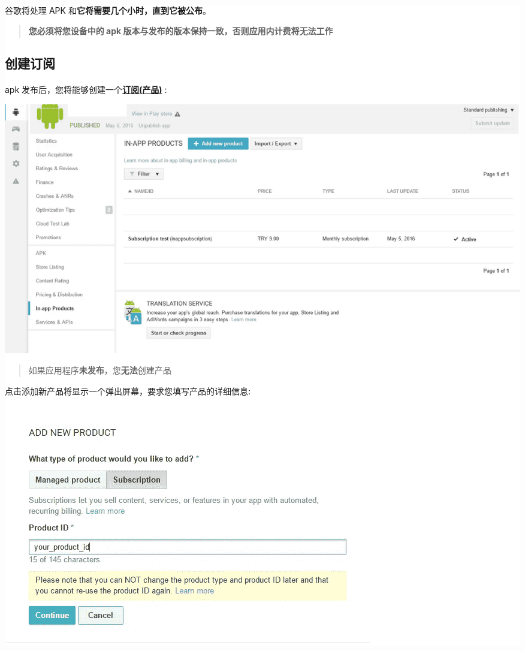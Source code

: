 谷歌将处理 APK 和**它将需要几个小时，直到它被公布**。

> **您必须将您设备中的 apk 版本与发布的版本保持一致，否则应用内计费将无法工作**

## 创建订阅

apk 发布后，您将能够创建一个[**订阅(产品)**](http://developer.android.com/google/play/billing/billing_admin.html?rd=1) :

![](img/f62e148a8ef7760cb5deb52d1345802a.png)

> 如果应用程序**未发布**，您**无法**创建产品

点击添加新产品将显示一个弹出屏幕，要求您填写产品的详细信息:

![](img/d7ff685f229ca138c6c9ca65019f9593.png)
